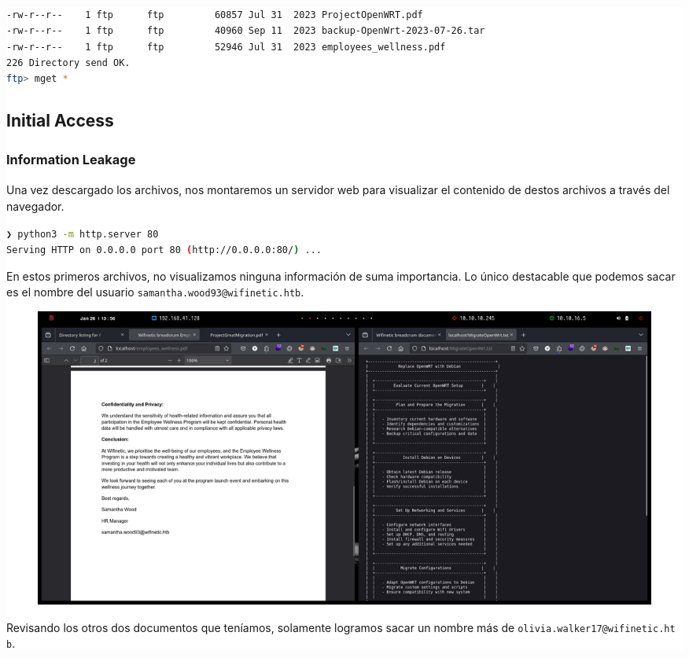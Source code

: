 ```bash
-rw-r--r--    1 ftp      ftp         60857 Jul 31  2023 ProjectOpenWRT.pdf
-rw-r--r--    1 ftp      ftp         40960 Sep 11  2023 backup-OpenWrt-2023-07-26.tar
-rw-r--r--    1 ftp      ftp         52946 Jul 31  2023 employees_wellness.pdf
226 Directory send OK.
ftp> mget *
```

## Initial Access

### Information Leakage

Una vez descargado los archivos, nos montaremos un servidor web para visualizar el contenido de destos archivos a través del navegador.

```bash
❯ python3 -m http.server 80
Serving HTTP on 0.0.0.0 port 80 (http://0.0.0.0:80/) ...
```

En estos primeros archivos, no visualizamos ninguna información de suma importancia. Lo único destacable que podemos sacar es el nombre del usuario `samantha.wood93@wifinetic.htb`.

<figure><img src="../../.gitbook/assets/imagen (281).png" alt=""><figcaption></figcaption></figure>

Revisando los otros dos documentos que teníamos, solamente logramos sacar un nombre más de `olivia.walker17@wifinetic.htb`.
